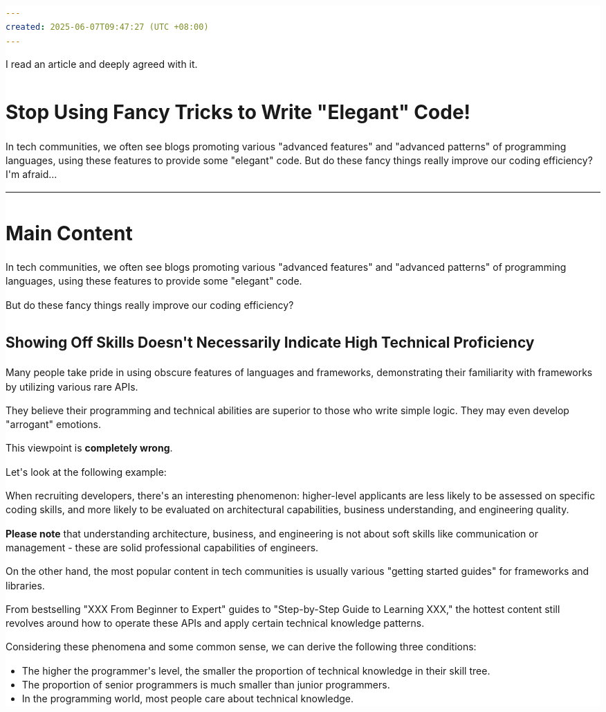 ```yaml
---
created: 2025-06-07T09:47:27 (UTC +08:00)
---
```

I read an article and deeply agreed with it.
# Stop Using Fancy Tricks to Write "Elegant" Code!

In tech communities, we often see blogs promoting various "advanced features" and "advanced patterns" of programming languages, using these features to provide some "elegant" code. But do these fancy things really improve our coding efficiency? I'm afraid...

---

# Main Content

In tech communities, we often see blogs promoting various "advanced features" and "advanced patterns" of programming languages, using these features to provide some "elegant" code.

But do these fancy things really improve our coding efficiency?

## Showing Off Skills Doesn't Necessarily Indicate High Technical Proficiency

Many people take pride in using obscure features of languages and frameworks, demonstrating their familiarity with frameworks by utilizing various rare APIs.

They believe their programming and technical abilities are superior to those who write simple logic. They may even develop "arrogant" emotions.

This viewpoint is **completely wrong**.

Let's look at the following example:

When recruiting developers, there's an interesting phenomenon: higher-level applicants are less likely to be assessed on specific coding skills, and more likely to be evaluated on architectural capabilities, business understanding, and engineering quality.

**Please note** that understanding architecture, business, and engineering is not about soft skills like communication or management - these are solid professional capabilities of engineers.

On the other hand, the most popular content in tech communities is usually various "getting started guides" for frameworks and libraries.

From bestselling "XXX From Beginner to Expert" guides to "Step-by-Step Guide to Learning XXX," the hottest content still revolves around how to operate these APIs and apply certain technical knowledge patterns.

Considering these phenomena and some common sense, we can derive the following three conditions:

- The higher the programmer's level, the smaller the proportion of technical knowledge in their skill tree.
- The proportion of senior programmers is much smaller than junior programmers.
- In the programming world, most people care about technical knowledge.
